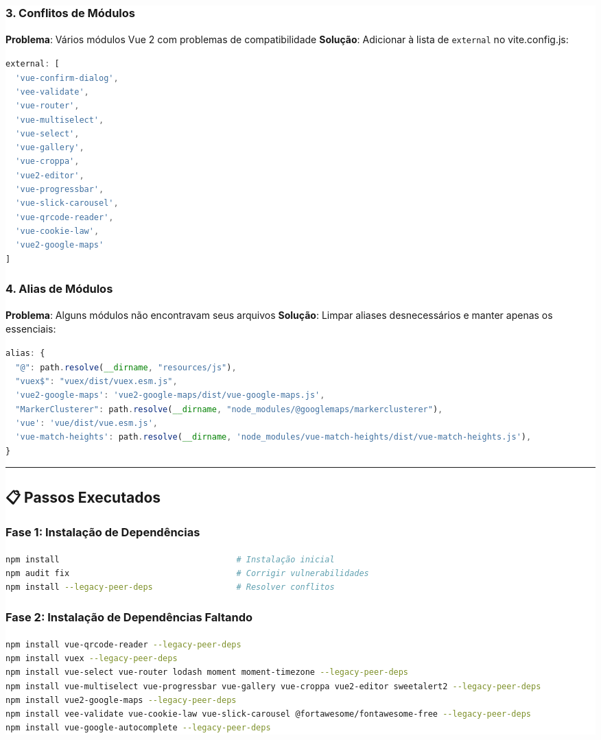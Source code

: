 ### 3. Conflitos de Módulos
**Problema**: Vários módulos Vue 2 com problemas de compatibilidade
**Solução**: Adicionar à lista de `external` no vite.config.js:
```javascript
external: [
  'vue-confirm-dialog',
  'vee-validate',
  'vue-router',
  'vue-multiselect',
  'vue-select',
  'vue-gallery',
  'vue-croppa',
  'vue2-editor',
  'vue-progressbar',
  'vue-slick-carousel',
  'vue-qrcode-reader',
  'vue-cookie-law',
  'vue2-google-maps'
]
```

### 4. Alias de Módulos
**Problema**: Alguns módulos não encontravam seus arquivos
**Solução**: Limpar aliases desnecessários e manter apenas os essenciais:
```javascript
alias: {
  "@": path.resolve(__dirname, "resources/js"),
  "vuex$": "vuex/dist/vuex.esm.js",
  'vue2-google-maps': 'vue2-google-maps/dist/vue-google-maps.js',
  "MarkerClusterer": path.resolve(__dirname, "node_modules/@googlemaps/markerclusterer"),
  'vue': 'vue/dist/vue.esm.js',
  'vue-match-heights': path.resolve(__dirname, 'node_modules/vue-match-heights/dist/vue-match-heights.js'),
}
```

---

## 📋 Passos Executados

### Fase 1: Instalação de Dependências
```bash
npm install                                    # Instalação inicial
npm audit fix                                  # Corrigir vulnerabilidades
npm install --legacy-peer-deps                 # Resolver conflitos
```

### Fase 2: Instalação de Dependências Faltando
```bash
npm install vue-qrcode-reader --legacy-peer-deps
npm install vuex --legacy-peer-deps
npm install vue-select vue-router lodash moment moment-timezone --legacy-peer-deps
npm install vue-multiselect vue-progressbar vue-gallery vue-croppa vue2-editor sweetalert2 --legacy-peer-deps
npm install vue2-google-maps --legacy-peer-deps
npm install vee-validate vue-cookie-law vue-slick-carousel @fortawesome/fontawesome-free --legacy-peer-deps
npm install vue-google-autocomplete --legacy-peer-deps
```
